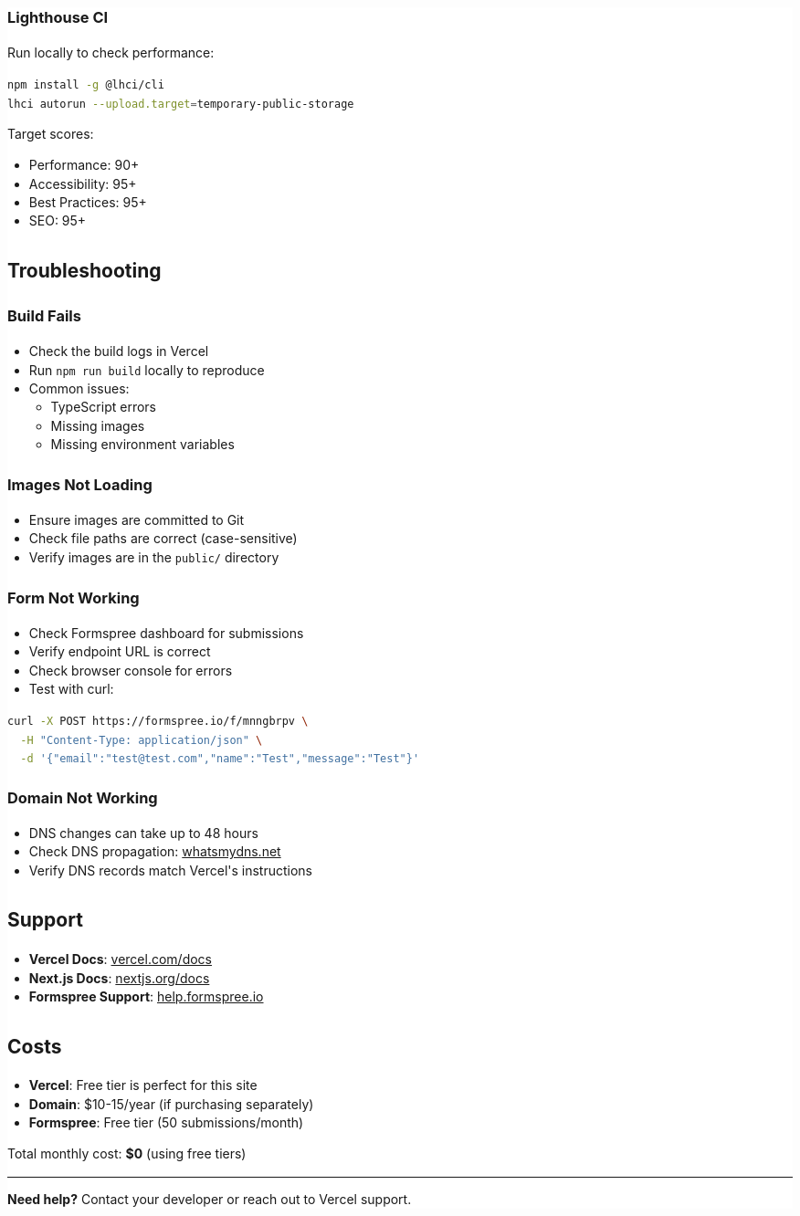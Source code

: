 ### Lighthouse CI
Run locally to check performance:
```bash
npm install -g @lhci/cli
lhci autorun --upload.target=temporary-public-storage
```

Target scores:
- Performance: 90+
- Accessibility: 95+
- Best Practices: 95+
- SEO: 95+

## Troubleshooting

### Build Fails
- Check the build logs in Vercel
- Run `npm run build` locally to reproduce
- Common issues:
  - TypeScript errors
  - Missing images
  - Missing environment variables

### Images Not Loading
- Ensure images are committed to Git
- Check file paths are correct (case-sensitive)
- Verify images are in the `public/` directory

### Form Not Working
- Check Formspree dashboard for submissions
- Verify endpoint URL is correct
- Check browser console for errors
- Test with curl:
```bash
curl -X POST https://formspree.io/f/mnngbrpv \
  -H "Content-Type: application/json" \
  -d '{"email":"test@test.com","name":"Test","message":"Test"}'
```

### Domain Not Working
- DNS changes can take up to 48 hours
- Check DNS propagation: [whatsmydns.net](https://www.whatsmydns.net)
- Verify DNS records match Vercel's instructions

## Support

- **Vercel Docs**: [vercel.com/docs](https://vercel.com/docs)
- **Next.js Docs**: [nextjs.org/docs](https://nextjs.org/docs)
- **Formspree Support**: [help.formspree.io](https://help.formspree.io)

## Costs

- **Vercel**: Free tier is perfect for this site
- **Domain**: $10-15/year (if purchasing separately)
- **Formspree**: Free tier (50 submissions/month)

Total monthly cost: **$0** (using free tiers)

---

**Need help?** Contact your developer or reach out to Vercel support.

